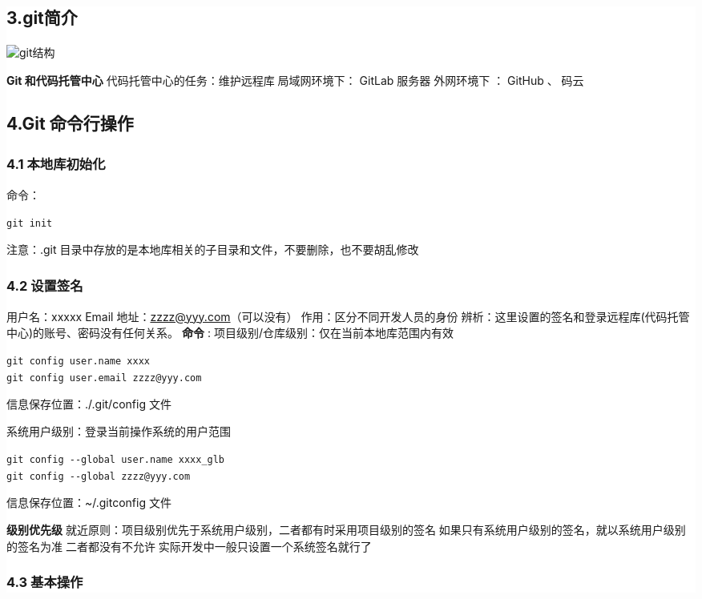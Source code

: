 ## 3.git简介

![git结构](https://cdn.jsdelivr.net/gh/neverland7/Ep4l.com@master/public/images/github/image-20210104145617035.png)

**Git 和代码托管中心** 
代码托管中心的任务：维护远程库
 局域网环境下： GitLab 服务器
 外网环境下 ： GitHub 、 码云

## 4.Git 命令行操作

### 4.1 本地库初始化 

命令：

~~~git
git init
~~~

注意：.git 目录中存放的是本地库相关的子目录和文件，不要删除，也不要胡乱修改

### 4.2 设置签名

用户名：xxxxx
Email 地址：zzzz@yyy.com（可以没有）
作用：区分不同开发人员的身份
辨析：这里设置的签名和登录远程库(代码托管中心)的账号、密码没有任何关系。
**命令** :
项目级别/仓库级别：仅在当前本地库范围内有效 

~~~git
git config user.name xxxx
git config user.email zzzz@yyy.com
~~~


信息保存位置：./.git/config 文件

系统用户级别：登录当前操作系统的用户范围

~~~git
git config --global user.name xxxx_glb
git config --global zzzz@yyy.com
~~~

信息保存位置：~/.gitconfig 文件

**级别优先级**
就近原则：项目级别优先于系统用户级别，二者都有时采用项目级别的签名 
如果只有系统用户级别的签名，就以系统用户级别的签名为准
二者都没有不允许
实际开发中一般只设置一个系统签名就行了

### 4.3 基本操作
